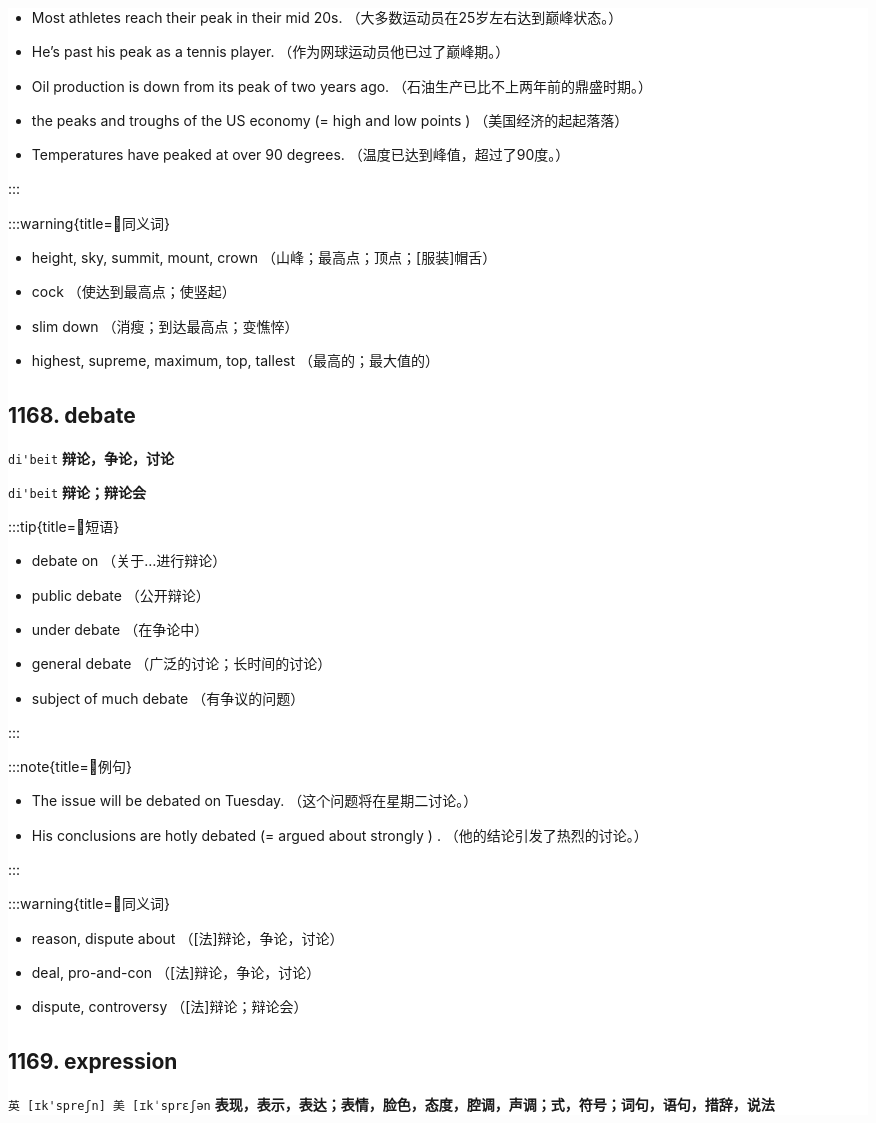 - Most athletes reach their peak in their mid 20s. （大多数运动员在25岁左右达到巅峰状态。）

- He’s past his peak as a tennis player. （作为网球运动员他已过了巅峰期。）

- Oil production is down from its peak of two years ago. （石油生产已比不上两年前的鼎盛时期。）

- the peaks and troughs of the US economy (= high and low points ) （美国经济的起起落落）

- Temperatures have peaked at over 90 degrees. （温度已达到峰值，超过了90度。）

:::

:::warning{title=🤔同义词}

- height, sky, summit, mount, crown （山峰；最高点；顶点；[服装]帽舌）

- cock （使达到最高点；使竖起）

- slim down （消瘦；到达最高点；变憔悴）

- highest, supreme, maximum, top, tallest （最高的；最大值的）


## 1168. debate

`di'beit`  **辩论，争论，讨论**

`di'beit`  **辩论；辩论会**

:::tip{title=🤩短语}

- debate on （关于…进行辩论）

- public debate （公开辩论）

- under debate （在争论中）

- general debate （广泛的讨论；长时间的讨论）

- subject of much debate （有争议的问题）

:::

:::note{title=🎤例句}

- The issue will be debated on Tuesday. （这个问题将在星期二讨论。）

- His conclusions are hotly debated (= argued about strongly ) . （他的结论引发了热烈的讨论。）

:::

:::warning{title=🤔同义词}

- reason, dispute about （[法]辩论，争论，讨论）

- deal, pro-and-con （[法]辩论，争论，讨论）

- dispute, controversy （[法]辩论；辩论会）


## 1169. expression

`英 [ɪk'spreʃn] 美 [ɪkˈsprɛʃən`  **表现，表示，表达；表情，脸色，态度，腔调，声调；式，符号；词句，语句，措辞，说法**
